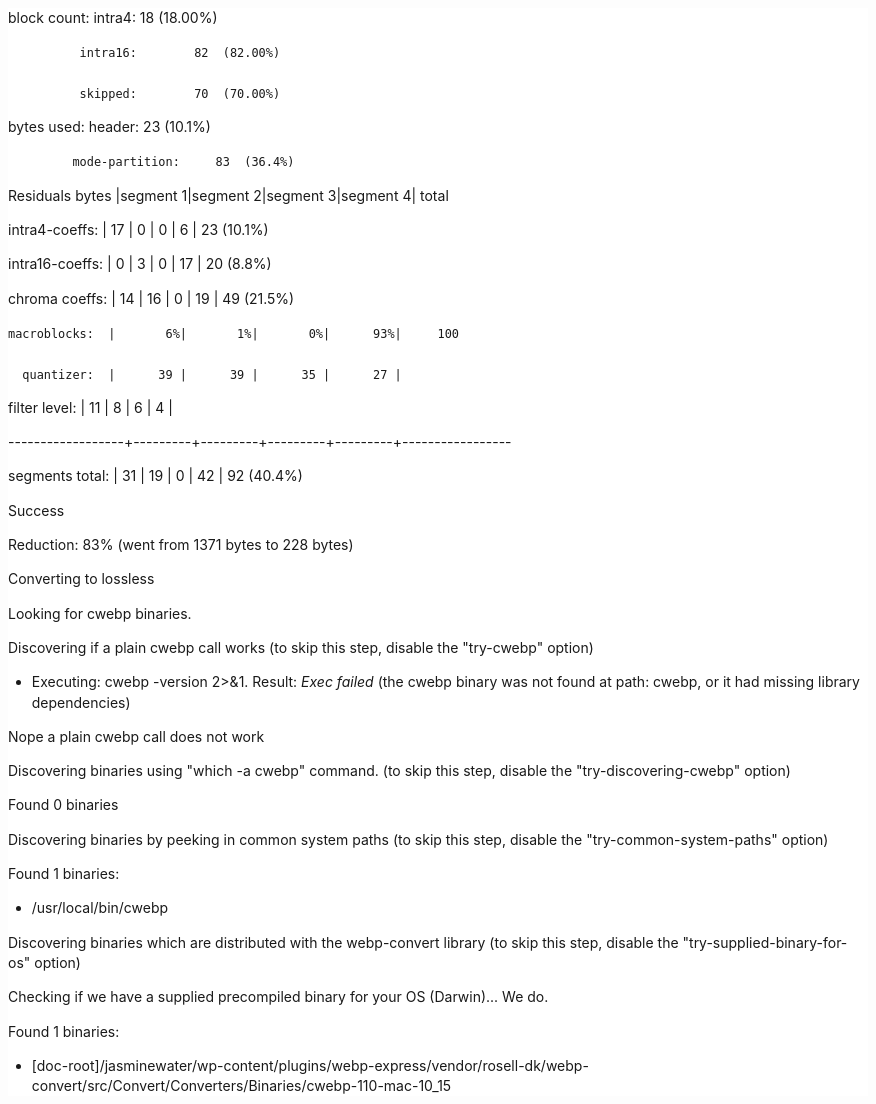 block count:  intra4:         18  (18.00%)

              intra16:        82  (82.00%)

              skipped:        70  (70.00%)

bytes used:  header:             23  (10.1%)

             mode-partition:     83  (36.4%)

 Residuals bytes  |segment 1|segment 2|segment 3|segment 4|  total

  intra4-coeffs:  |      17 |       0 |       0 |       6 |      23  (10.1%)

 intra16-coeffs:  |       0 |       3 |       0 |      17 |      20  (8.8%)

  chroma coeffs:  |      14 |      16 |       0 |      19 |      49  (21.5%)

    macroblocks:  |       6%|       1%|       0%|      93%|     100

      quantizer:  |      39 |      39 |      35 |      27 |

   filter level:  |      11 |       8 |       6 |       4 |

------------------+---------+---------+---------+---------+-----------------

 segments total:  |      31 |      19 |       0 |      42 |      92  (40.4%)


Success

Reduction: 83% (went from 1371 bytes to 228 bytes)


Converting to lossless

Looking for cwebp binaries.

Discovering if a plain cwebp call works (to skip this step, disable the "try-cwebp" option)

- Executing: cwebp -version 2>&1. Result: *Exec failed* (the cwebp binary was not found at path: cwebp, or it had missing library dependencies)

Nope a plain cwebp call does not work

Discovering binaries using "which -a cwebp" command. (to skip this step, disable the "try-discovering-cwebp" option)

Found 0 binaries

Discovering binaries by peeking in common system paths (to skip this step, disable the "try-common-system-paths" option)

Found 1 binaries: 

- /usr/local/bin/cwebp

Discovering binaries which are distributed with the webp-convert library (to skip this step, disable the "try-supplied-binary-for-os" option)

Checking if we have a supplied precompiled binary for your OS (Darwin)... We do.

Found 1 binaries: 

- [doc-root]/jasminewater/wp-content/plugins/webp-express/vendor/rosell-dk/webp-convert/src/Convert/Converters/Binaries/cwebp-110-mac-10_15
